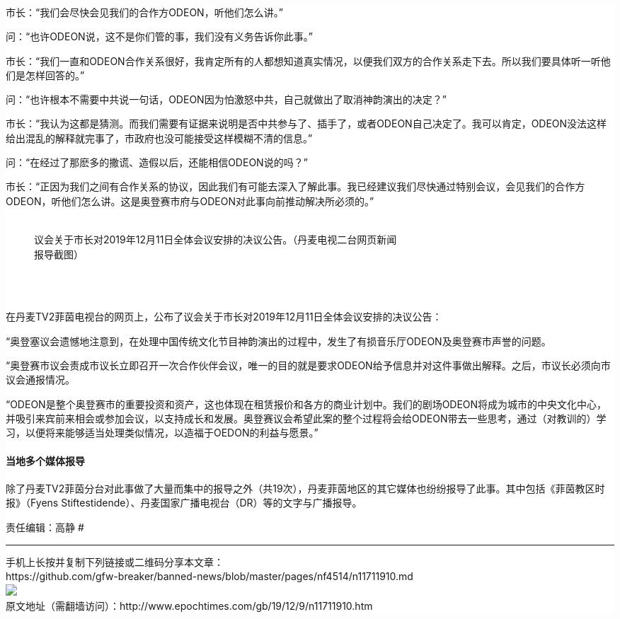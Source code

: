  市长：“我们会尽快会见我们的合作方ODEON，听他们怎么讲。”
</p>
<p>
 问：“也许ODEON说，这不是你们管的事，我们没有义务告诉你此事。”
</p>
<p>
 市长：“我们一直和ODEON合作关系很好，我肯定所有的人都想知道真实情况，以便我们双方的合作关系走下去。所以我们要具体听一听他们是怎样回答的。”
</p>
<p>
 问：“也许根本不需要中共说一句话，ODEON因为怕激怒中共，自己就做出了取消神韵演出的决定？”
</p>
<p>
 市长：“我认为这都是猜测。而我们需要有证据来说明是否中共参与了、插手了，或者ODEON自己决定了。我可以肯定，ODEON没法这样给出混乱的解释就完事了，市政府也没可能接受这样模糊不清的信息。”
</p>
<p>
 问：“在经过了那麽多的撒谎、造假以后，还能相信ODEON说的吗？”
</p>
<p>
 市长：“正因为我们之间有合作关系的协议，因此我们有可能去深入了解此事。我已经建议我们尽快通过特别会议，会见我们的合作方ODEON，听他们怎么讲。这是奥登赛市府与ODEON对此事向前推动解决所必须的。”
</p>
<figure class="wp-caption aligncenter" id="attachment_11712023" style="width: 517px">
 <ok href="http://i.epochtimes.com/assets/uploads/2019/12/b02ebd7868b46a4528d824569458a153.jpg">
  <img alt="" class="wp-image-11712023" src="http://i.epochtimes.com/assets/uploads/2019/12/b02ebd7868b46a4528d824569458a153-600x562.jpg"/>
 </ok>
 <br/><figcaption class="wp-caption-text">
  议会关于市长对2019年12月11日全体会议安排的决议公告。（丹麦电视二台网页新闻报导截图）
 </figcaption><br/>
</figure><br/>
<p>
 在丹麦TV2菲茵电视台的网页上，公布了议会关于市长对2019年12月11日全体会议安排的决议公告：
</p>
<p>
 “奥登塞议会遗憾地注意到，在处理中国传统文化节目神韵演出的过程中，发生了有损音乐厅ODEON及奥登赛市声誉的问题。
</p>
<p>
 “奥登赛市议会责成市议长立即召开一次合作伙伴会议，唯一的目的就是要求ODEON给予信息并对这件事做出解释。之后，市议长必须向市议会通报情况。
</p>
<p>
 “ODEON是整个奥登赛市的重要投资和资产，这也体现在租赁报价和各方的商业计划中。我们的剧场ODEON将成为城市的中央文化中心，并吸引来宾前来相会或参加会议，以支持成长和发展。奥登赛议会希望此案的整个过程将会给ODEON带去一些思考，通过（对教训的）学习，以便将来能够适当处理类似情况，以造福于OEDON的利益与愿景。”
</p>
<h4>
 当地多个媒体报导
</h4>
<p>
 除了丹麦TV2菲茵分台对此事做了大量而集中的报导之外（共19次），丹麦菲茵地区的其它媒体也纷纷报导了此事。其中包括《菲茵教区时报》（Fyens Stiftestidende）、丹麦国家广播电视台（DR）等的文字与广播报导。
</p>
<p>
 责任编辑：高静 #
</p>
</div>
<hr/>
手机上长按并复制下列链接或二维码分享本文章：<br/>
https://github.com/gfw-breaker/banned-news/blob/master/pages/nf4514/n11711910.md <br/>
<a href='https://github.com/gfw-breaker/banned-news/blob/master/pages/nf4514/n11711910.md'><img src='https://github.com/gfw-breaker/banned-news/blob/master/pages/nf4514/n11711910.md.png'/></a> <br/>
原文地址（需翻墙访问）：http://www.epochtimes.com/gb/19/12/9/n11711910.htm
